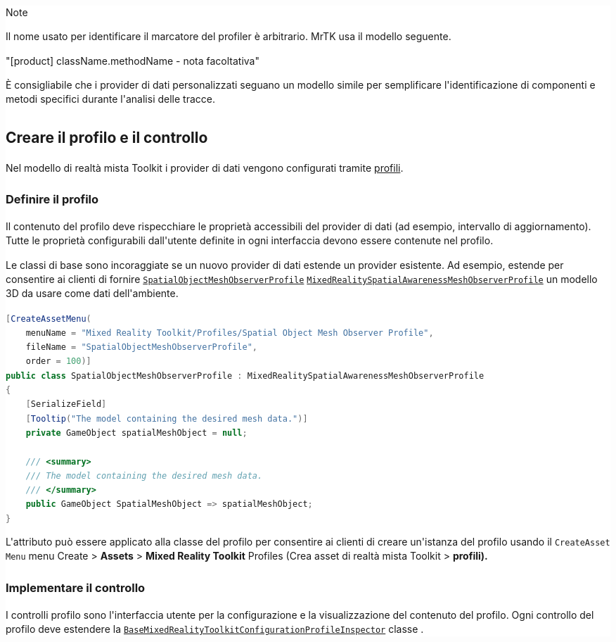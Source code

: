 > [!Note]
> Il nome usato per identificare il marcatore del profiler è arbitrario. MrTK usa il modello seguente.
>
> "[product] className.methodName - nota facoltativa"
>
> È consigliabile che i provider di dati personalizzati seguano un modello simile per semplificare l'identificazione di componenti e metodi specifici durante l'analisi delle tracce.

## <a name="create-the-profile-and-inspector"></a>Creare il profilo e il controllo

Nel modello di realtà mista Toolkit i provider di dati vengono configurati tramite [profili](../profiles/profiles.md).

### <a name="define-the-profile"></a>Definire il profilo

Il contenuto del profilo deve rispecchiare le proprietà accessibili del provider di dati (ad esempio, intervallo di aggiornamento). Tutte le proprietà configurabili dall'utente definite in ogni interfaccia devono essere contenute nel profilo.

Le classi di base sono incoraggiate se un nuovo provider di dati estende un provider esistente. Ad esempio, estende per consentire ai clienti di fornire [`SpatialObjectMeshObserverProfile`](xref:Microsoft.MixedReality.Toolkit.SpatialObjectMeshObserver.SpatialObjectMeshObserverProfile) [`MixedRealitySpatialAwarenessMeshObserverProfile`](xref:Microsoft.MixedReality.Toolkit.SpatialAwareness.MixedRealitySpatialAwarenessMeshObserverProfile) un modello 3D da usare come dati dell'ambiente.

```c#
[CreateAssetMenu(
    menuName = "Mixed Reality Toolkit/Profiles/Spatial Object Mesh Observer Profile",
    fileName = "SpatialObjectMeshObserverProfile",
    order = 100)]
public class SpatialObjectMeshObserverProfile : MixedRealitySpatialAwarenessMeshObserverProfile
{
    [SerializeField]
    [Tooltip("The model containing the desired mesh data.")]
    private GameObject spatialMeshObject = null;

    /// <summary>
    /// The model containing the desired mesh data.
    /// </summary>
    public GameObject SpatialMeshObject => spatialMeshObject;
}
```

L'attributo può essere applicato alla classe del profilo per consentire ai clienti di creare un'istanza del profilo usando il `CreateAssetMenu` menu Create   >  **Assets**  >  **Mixed Reality Toolkit** Profiles (Crea asset di realtà mista Toolkit  >  **profili).**

### <a name="implement-the-inspector"></a>Implementare il controllo

I controlli profilo sono l'interfaccia utente per la configurazione e la visualizzazione del contenuto del profilo. Ogni controllo del profilo deve estendere la [`BaseMixedRealityToolkitConfigurationProfileInspector`](xref:Microsoft.MixedReality.Toolkit.Editor.BaseMixedRealityToolkitConfigurationProfileInspector) classe .
